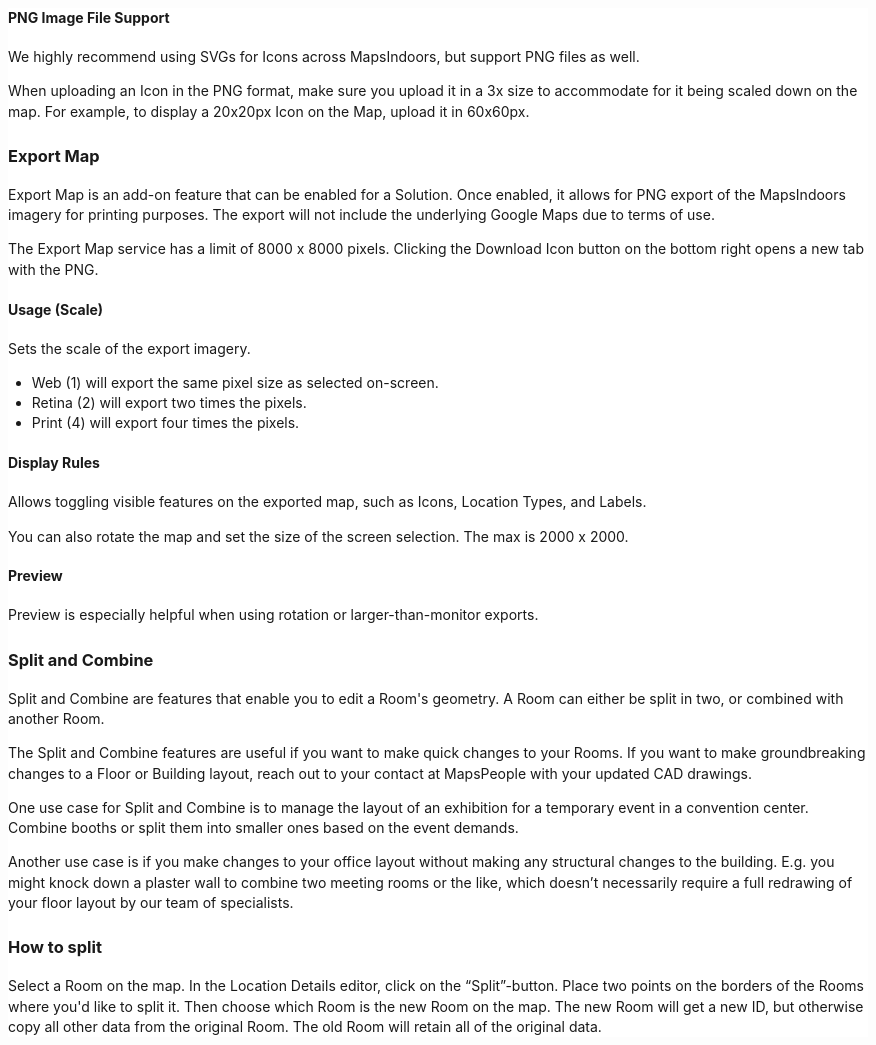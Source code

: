 #### PNG Image File Support

We highly recommend using SVGs for Icons across MapsIndoors, but support PNG files as well.

When uploading an Icon in the PNG format, make sure you upload it in a 3x size to accommodate for it being scaled down on the map. For example, to display a 20x20px Icon on the Map, upload it in 60x60px.

### Export Map

Export Map is an add-on feature that can be enabled for a Solution. Once enabled, it allows for PNG export of the MapsIndoors imagery for printing purposes. The export will not include the underlying Google Maps due to terms of use.

The Export Map service has a limit of 8000 x 8000 pixels. Clicking the Download Icon button on the bottom right opens a new tab with the PNG.

#### Usage (Scale)

Sets the scale of the export imagery.

* Web (1) will export the same pixel size as selected on-screen.
* Retina (2) will export two times the pixels.
* Print (4) will export four times the pixels.

#### Display Rules

Allows toggling visible features on the exported map, such as Icons, Location Types, and Labels.

You can also rotate the map and set the size of the screen selection. The max is 2000 x 2000.

#### Preview

Preview is especially helpful when using rotation or larger-than-monitor exports.

### Split and Combine

Split and Combine are features that enable you to edit a Room's geometry. A Room can either be split in two, or combined with another Room.

The Split and Combine features are useful if you want to make quick changes to your Rooms. If you want to make groundbreaking changes to a Floor or Building layout, reach out to your contact at MapsPeople with your updated CAD drawings.

One use case for Split and Combine is to manage the layout of an exhibition for a temporary event in a convention center. Combine booths or split them into smaller ones based on the event demands.

Another use case is if you make changes to your office layout without making any structural changes to the building. E.g. you might knock down a plaster wall to combine two meeting rooms or the like, which doesn’t necessarily require a full redrawing of your floor layout by our team of specialists.

### How to split

Select a Room on the map. In the Location Details editor, click on the “Split”-button. Place two points on the borders of the Rooms where you'd like to split it. Then choose which Room is the new Room on the map. The new Room will get a new ID, but otherwise copy all other data from the original Room. The old Room will retain all of the original data.
